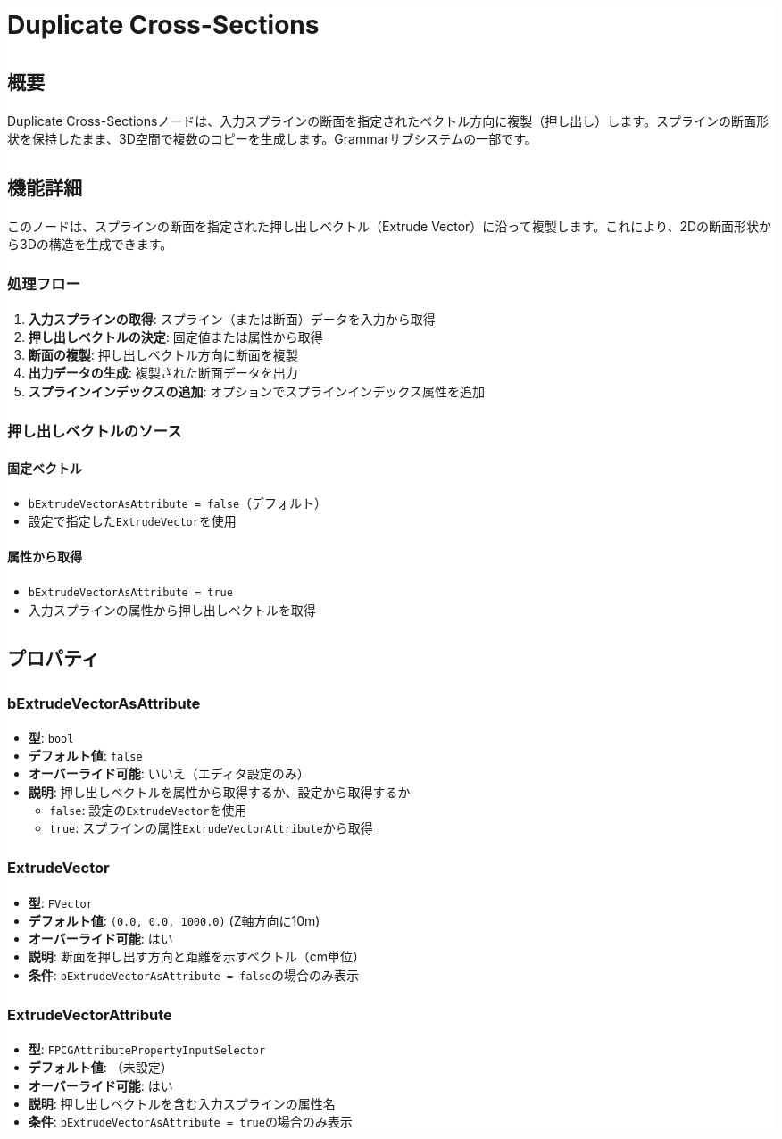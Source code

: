 # Duplicate Cross-Sections

## 概要

Duplicate Cross-Sectionsノードは、入力スプラインの断面を指定されたベクトル方向に複製（押し出し）します。スプラインの断面形状を保持したまま、3D空間で複数のコピーを生成します。Grammarサブシステムの一部です。

## 機能詳細

このノードは、スプラインの断面を指定された押し出しベクトル（Extrude Vector）に沿って複製します。これにより、2Dの断面形状から3Dの構造を生成できます。

### 処理フロー

1. **入力スプラインの取得**: スプライン（または断面）データを入力から取得
2. **押し出しベクトルの決定**: 固定値または属性から取得
3. **断面の複製**: 押し出しベクトル方向に断面を複製
4. **出力データの生成**: 複製された断面データを出力
5. **スプラインインデックスの追加**: オプションでスプラインインデックス属性を追加

### 押し出しベクトルのソース

#### 固定ベクトル
- `bExtrudeVectorAsAttribute = false`（デフォルト）
- 設定で指定した`ExtrudeVector`を使用

#### 属性から取得
- `bExtrudeVectorAsAttribute = true`
- 入力スプラインの属性から押し出しベクトルを取得

## プロパティ

### bExtrudeVectorAsAttribute
- **型**: `bool`
- **デフォルト値**: `false`
- **オーバーライド可能**: いいえ（エディタ設定のみ）
- **説明**: 押し出しベクトルを属性から取得するか、設定から取得するか
  - `false`: 設定の`ExtrudeVector`を使用
  - `true`: スプラインの属性`ExtrudeVectorAttribute`から取得

### ExtrudeVector
- **型**: `FVector`
- **デフォルト値**: `(0.0, 0.0, 1000.0)` (Z軸方向に10m)
- **オーバーライド可能**: はい
- **説明**: 断面を押し出す方向と距離を示すベクトル（cm単位）
- **条件**: `bExtrudeVectorAsAttribute = false`の場合のみ表示

### ExtrudeVectorAttribute
- **型**: `FPCGAttributePropertyInputSelector`
- **デフォルト値**: （未設定）
- **オーバーライド可能**: はい
- **説明**: 押し出しベクトルを含む入力スプラインの属性名
- **条件**: `bExtrudeVectorAsAttribute = true`の場合のみ表示
